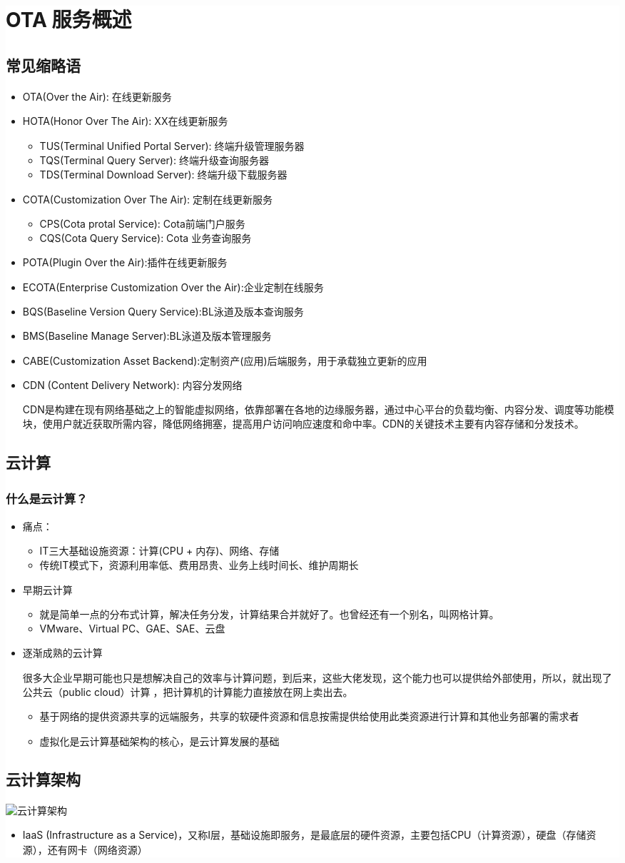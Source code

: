 
# OTA 服务概述

## 常见缩略语

- OTA(Over the Air): 在线更新服务
- HOTA(Honor Over The Air): XX在线更新服务
	- TUS(Terminal  Unified Portal Server): 终端升级管理服务器
	- TQS(Terminal Query Server): 终端升级查询服务器
	- TDS(Terminal  Download Server): 终端升级下载服务器

- COTA(Customization Over The Air): 定制在线更新服务
  - CPS(Cota protal Service): Cota前端门户服务
  - CQS(Cota Query Service): Cota 业务查询服务

- POTA(Plugin Over the Air):插件在线更新服务

- ECOTA(Enterprise Customization Over the Air):企业定制在线服务 

- BQS(Baseline Version Query Service):BL泳道及版本查询服务

- BMS(Baseline Manage Server):BL泳道及版本管理服务

- CABE(Customization Asset Backend):定制资产(应用)后端服务，用于承载独立更新的应用

- CDN (Content Delivery Network): 内容分发网络
  
   CDN是构建在现有网络基础之上的智能虚拟网络，依靠部署在各地的边缘服务器，通过中心平台的负载均衡、内容分发、调度等功能模块，使用户就近获取所需内容，降低网络拥塞，提高用户访问响应速度和命中率。CDN的关键技术主要有内容存储和分发技术。

## 云计算

### 什么是云计算？

-  痛点：
	- IT三大基础设施资源：计算(CPU + 内存)、网络、存储
	- 传统IT模式下，资源利用率低、费用昂贵、业务上线时间长、维护周期长

- 早期云计算
	- 就是简单一点的分布式计算，解决任务分发，计算结果合并就好了。也曾经还有一个别名，叫网格计算。
	-  VMware、Virtual PC、GAE、SAE、云盘

- 逐渐成熟的云计算
	
	很多大企业早期可能也只是想解决自己的效率与计算问题，到后来，这些大佬发现，这个能力也可以提供给外部使用，所以，就出现了公共云（public cloud）计算 ，把计算机的计算能力直接放在网上卖出去。

	- 基于网络的提供资源共享的远端服务，共享的软硬件资源和信息按需提供给使用此类资源进行计算和其他业务部署的需求者

	- 虚拟化是云计算基础架构的核心，是云计算发展的基础 

## 云计算架构

![云计算架构](https://pic3.zhimg.com/80/v2-07b42a077d6ea92d95d0ac7513ec0d86_720w.jpg)

- IaaS (Infrastructure as a Service)，又称I层，基础设施即服务，是最底层的硬件资源，主要包括CPU（计算资源），硬盘（存储资源），还有网卡（网络资源）
